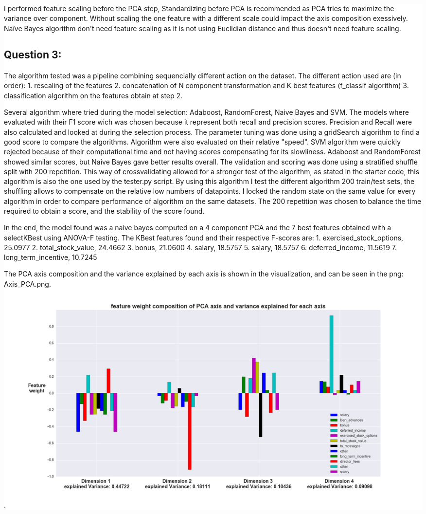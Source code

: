I performed feature scaling before the PCA step, Standardizing before PCA is recommended as PCA tries to maximize the variance over component. Without scaling the one feature with a different scale could impact the axis composition exessively. Naïve Bayes algorithm don't need feature scaling as it is not using Euclidian distance and thus doesn't need feature scaling.

## Question 3:

The algorithm tested was a pipeline combining sequencially different action on the dataset. The different action used are (in order):
    1. rescaling of the features
    2. concatenation of N component transformation and K best features (f_classif algorithm)
    3. classification algorithm on the features obtain at step 2.

 Several algorithm where tried during the model selection: Adaboost, RandomForest, Naive Bayes and SVM. The models where evaluated with their F1 score wich was chosen because it represent both recall and precision scores. Precision and Recall were also calculated and looked at during the selection process. The parameter tuning was done using a gridSearch algorithm to find a good score to compare the algorithms. Algorithm were also evaluated on their relative "speed". SVM algorithm were quickly rejected because of their computational time and not having scores compensating for its slowliness. Adaboost and RandomForest showed similar scores, but Naive Bayes gave better results overall. The validation and scoring was done using a stratified shuffle split with 200 repetition. This way of crossvalidating allowed for a stronger test of the algorithm, as stated in the starter code, this algorithm is also the one used by the tester.py script. By using this algorithm I test the different algorithm 200 train/test sets, the shuffling allows to compensate on the relative low numbers of datapoints. I locked the random state on the same value for every algorithm in order to compare performance of algorithm on the same datasets. The 200 repetition was chosen to balance the time required to obtain a score, and the stability of the score found.

In the end, the model found was a naive bayes computed on a 4 component PCA and the 7 best features obtained with a selectKBest using ANOVA-F testing. The KBest features found and their respective F-scores are:
    1. exercised_stock_options, 25.0977
    2. total_stock_value,       24.4662
    3. bonus,                   21.0600
    4. salary,                  18.5757
    5. salary,                  18.5757
    6. deferred_income,         11.5619
    7. long_term_incentive,     10.7245
   
The PCA axis composition and the variance explained by each axis is shown in the  visualization, and can be seen in the png: Axis_PCA.png.
![visualization](./Axis_PCA.png).